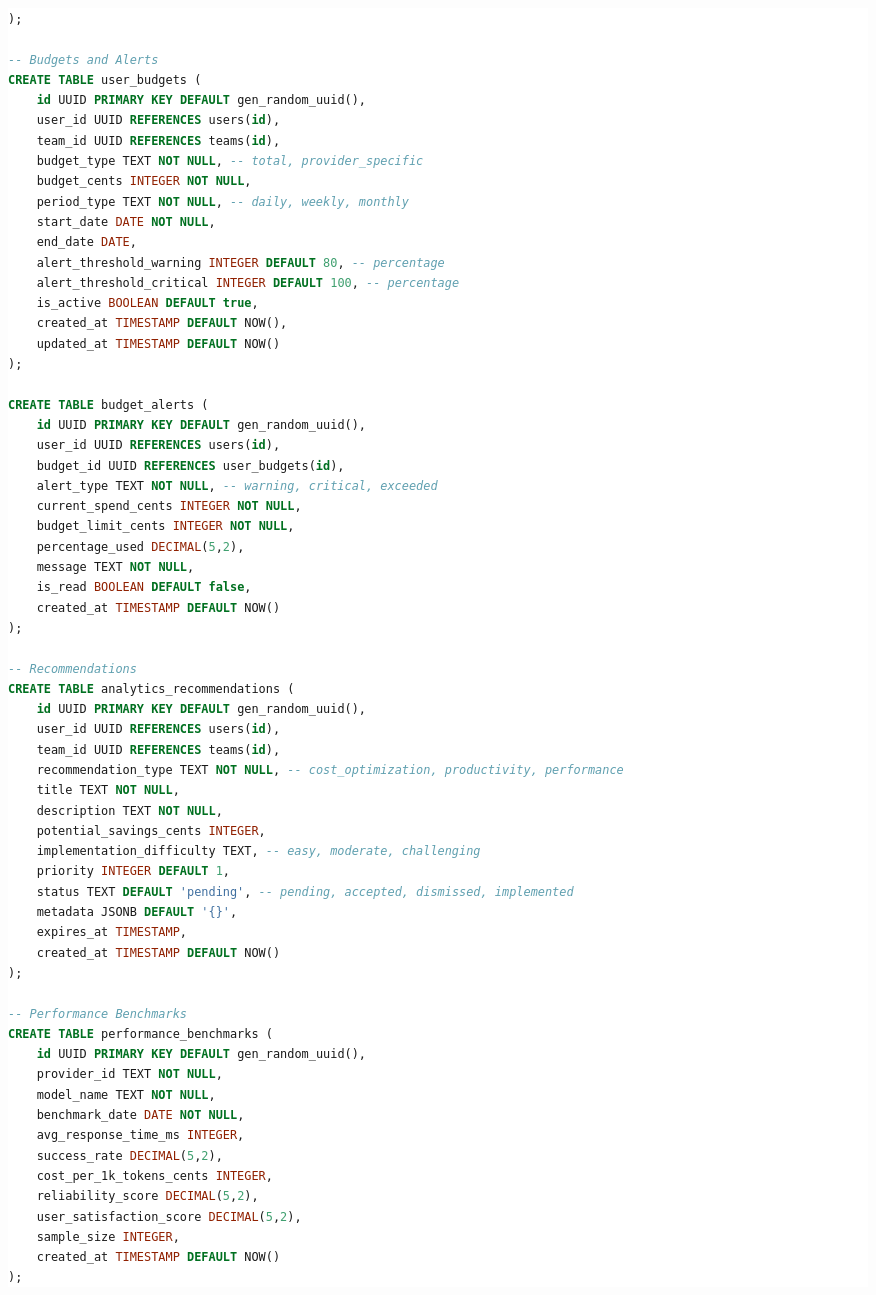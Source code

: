 ```sql
);

-- Budgets and Alerts
CREATE TABLE user_budgets (
    id UUID PRIMARY KEY DEFAULT gen_random_uuid(),
    user_id UUID REFERENCES users(id),
    team_id UUID REFERENCES teams(id),
    budget_type TEXT NOT NULL, -- total, provider_specific
    budget_cents INTEGER NOT NULL,
    period_type TEXT NOT NULL, -- daily, weekly, monthly
    start_date DATE NOT NULL,
    end_date DATE,
    alert_threshold_warning INTEGER DEFAULT 80, -- percentage
    alert_threshold_critical INTEGER DEFAULT 100, -- percentage
    is_active BOOLEAN DEFAULT true,
    created_at TIMESTAMP DEFAULT NOW(),
    updated_at TIMESTAMP DEFAULT NOW()
);

CREATE TABLE budget_alerts (
    id UUID PRIMARY KEY DEFAULT gen_random_uuid(),
    user_id UUID REFERENCES users(id),
    budget_id UUID REFERENCES user_budgets(id),
    alert_type TEXT NOT NULL, -- warning, critical, exceeded
    current_spend_cents INTEGER NOT NULL,
    budget_limit_cents INTEGER NOT NULL,
    percentage_used DECIMAL(5,2),
    message TEXT NOT NULL,
    is_read BOOLEAN DEFAULT false,
    created_at TIMESTAMP DEFAULT NOW()
);

-- Recommendations
CREATE TABLE analytics_recommendations (
    id UUID PRIMARY KEY DEFAULT gen_random_uuid(),
    user_id UUID REFERENCES users(id),
    team_id UUID REFERENCES teams(id),
    recommendation_type TEXT NOT NULL, -- cost_optimization, productivity, performance
    title TEXT NOT NULL,
    description TEXT NOT NULL,
    potential_savings_cents INTEGER,
    implementation_difficulty TEXT, -- easy, moderate, challenging
    priority INTEGER DEFAULT 1,
    status TEXT DEFAULT 'pending', -- pending, accepted, dismissed, implemented
    metadata JSONB DEFAULT '{}',
    expires_at TIMESTAMP,
    created_at TIMESTAMP DEFAULT NOW()
);

-- Performance Benchmarks
CREATE TABLE performance_benchmarks (
    id UUID PRIMARY KEY DEFAULT gen_random_uuid(),
    provider_id TEXT NOT NULL,
    model_name TEXT NOT NULL,
    benchmark_date DATE NOT NULL,
    avg_response_time_ms INTEGER,
    success_rate DECIMAL(5,2),
    cost_per_1k_tokens_cents INTEGER,
    reliability_score DECIMAL(5,2),
    user_satisfaction_score DECIMAL(5,2),
    sample_size INTEGER,
    created_at TIMESTAMP DEFAULT NOW()
);
```